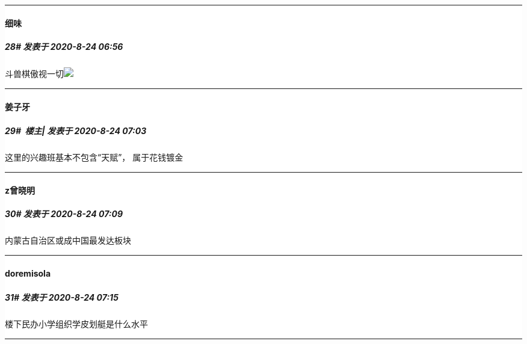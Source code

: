 





*****

####  细味  
##### 28#       发表于 2020-8-24 06:56




斗兽棋傲视一切<img src="https://static.saraba1st.com/image/smiley/face2017/053.png" referrerpolicy="no-referrer">







*****

####  姜子牙  
##### 29#         楼主| 发表于 2020-8-24 07:03




这里的兴趣班基本不包含“天赋”， 属于花钱镀金







*****

####  z曾晓明  
##### 30#       发表于 2020-8-24 07:09




内蒙古自治区或成中国最发达板块







*****

####  doremisola  
##### 31#       发表于 2020-8-24 07:15




楼下民办小学组织学皮划艇是什么水平







*****

